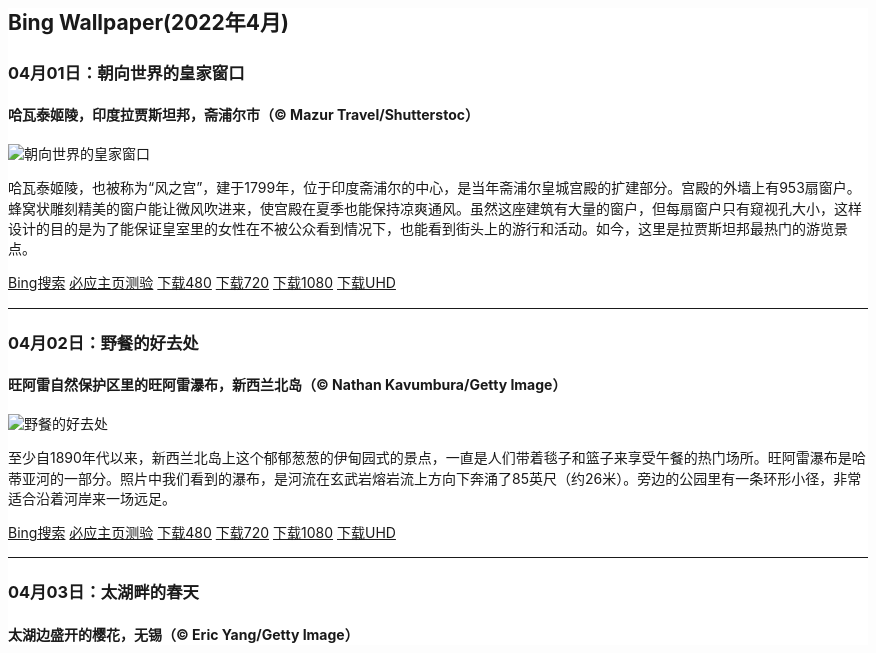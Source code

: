 ## Bing Wallpaper(2022年4月)
### 04月01日：朝向世界的皇家窗口
#### 哈瓦泰姬陵，印度拉贾斯坦邦，斋浦尔市（© Mazur Travel/Shutterstoc）

![朝向世界的皇家窗口](https://cn.bing.com/th?id=OHR.HawaMahalJaipur_ZH-CN3863273823_800x480.jpg&rf=LaDigue_800x480.jpg "朝向世界的皇家窗口")

哈瓦泰姬陵，也被称为“风之宫”，建于1799年，位于印度斋浦尔的中心，是当年斋浦尔皇城宫殿的扩建部分。宫殿的外墙上有953扇窗户。蜂窝状雕刻精美的窗户能让微风吹进来，使宫殿在夏季也能保持凉爽通风。虽然这座建筑有大量的窗户，但每扇窗户只有窥视孔大小，这样设计的目的是为了能保证皇室里的女性在不被公众看到情况下，也能看到街头上的游行和活动。如今，这里是拉贾斯坦邦最热门的游览景点。



[Bing搜索](https://cn.bing.com/search?q=%E6%9C%9D%E5%90%91%E4%B8%96%E7%95%8C%E7%9A%84%E7%9A%87%E5%AE%B6%E7%AA%97%E5%8F%A3&form=hpcapt&filters=HpDate:"20220331_1600" "Bing Wallpaper 2022 4月 1")
[必应主页测验](https://cn.bing.com/search?q=Bing+homepage+quiz&filters=WQOskey:"HPQuiz_20220401_HawaMahalJaipur"&FORM=HPQUIZ "必应主页测验 2022 4月 1")
[下载480](https://cn.bing.com/th?id=OHR.HawaMahalJaipur_ZH-CN3863273823_800x480.jpg&rf=LaDigue_800x480.jpg "哈瓦泰姬陵，印度拉贾斯坦邦，斋浦尔市")
[下载720](https://cn.bing.com/th?id=OHR.HawaMahalJaipur_ZH-CN3863273823_1280x720.jpg&rf=LaDigue_1280x720.jpg "哈瓦泰姬陵，印度拉贾斯坦邦，斋浦尔市")
[下载1080](https://cn.bing.com/th?id=OHR.HawaMahalJaipur_ZH-CN3863273823_1920x1080.jpg&rf=LaDigue_1920x1080.jpg "哈瓦泰姬陵，印度拉贾斯坦邦，斋浦尔市")
[下载UHD](https://cn.bing.com/th?id=OHR.HawaMahalJaipur_ZH-CN3863273823_UHD.jpg&rf=LaDigue_UHD.jpg "哈瓦泰姬陵，印度拉贾斯坦邦，斋浦尔市")

---
### 04月02日：野餐的好去处
#### 旺阿雷自然保护区里的旺阿雷瀑布，新西兰北岛（© Nathan Kavumbura/Getty Image）

![野餐的好去处](https://cn.bing.com/th?id=OHR.WhangareiFalls_ZH-CN9150162556_800x480.jpg&rf=LaDigue_800x480.jpg "野餐的好去处")

至少自1890年代以来，新西兰北岛上这个郁郁葱葱的伊甸园式的景点，一直是人们带着毯子和篮子来享受午餐的热门场所。旺阿雷瀑布是哈蒂亚河的一部分。照片中我们看到的瀑布，是河流在玄武岩熔岩流上方向下奔涌了85英尺（约26米）。旁边的公园里有一条环形小径，非常适合沿着河岸来一场远足。



[Bing搜索](https://cn.bing.com/search?q=%E9%87%8E%E9%A4%90%E7%9A%84%E5%A5%BD%E5%8E%BB%E5%A4%84&form=hpcapt&filters=HpDate:"20220401_1600" "Bing Wallpaper 2022 4月 2")
[必应主页测验](https://cn.bing.com/search?q=Bing+homepage+quiz&filters=WQOskey:"HPQuiz_20220402_WhangareiFalls"&FORM=HPQUIZ "必应主页测验 2022 4月 2")
[下载480](https://cn.bing.com/th?id=OHR.WhangareiFalls_ZH-CN9150162556_800x480.jpg&rf=LaDigue_800x480.jpg "旺阿雷自然保护区里的旺阿雷瀑布，新西兰北岛")
[下载720](https://cn.bing.com/th?id=OHR.WhangareiFalls_ZH-CN9150162556_1280x720.jpg&rf=LaDigue_1280x720.jpg "旺阿雷自然保护区里的旺阿雷瀑布，新西兰北岛")
[下载1080](https://cn.bing.com/th?id=OHR.WhangareiFalls_ZH-CN9150162556_1920x1080.jpg&rf=LaDigue_1920x1080.jpg "旺阿雷自然保护区里的旺阿雷瀑布，新西兰北岛")
[下载UHD](https://cn.bing.com/th?id=OHR.WhangareiFalls_ZH-CN9150162556_UHD.jpg&rf=LaDigue_UHD.jpg "旺阿雷自然保护区里的旺阿雷瀑布，新西兰北岛")

---
### 04月03日：太湖畔的春天
#### 太湖边盛开的樱花，无锡（© Eric Yang/Getty Image）
